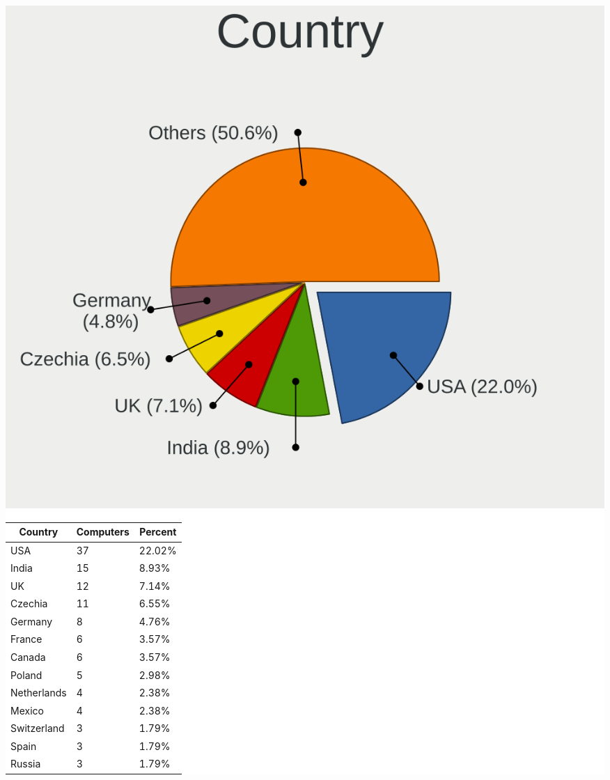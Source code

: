 ![Country](./All/images/pie_chart/node_location.svg)


| Country      | Computers | Percent |
|--------------|-----------|---------|
| USA          | 37        | 22.02%  |
| India        | 15        | 8.93%   |
| UK           | 12        | 7.14%   |
| Czechia      | 11        | 6.55%   |
| Germany      | 8         | 4.76%   |
| France       | 6         | 3.57%   |
| Canada       | 6         | 3.57%   |
| Poland       | 5         | 2.98%   |
| Netherlands  | 4         | 2.38%   |
| Mexico       | 4         | 2.38%   |
| Switzerland  | 3         | 1.79%   |
| Spain        | 3         | 1.79%   |
| Russia       | 3         | 1.79%   |
